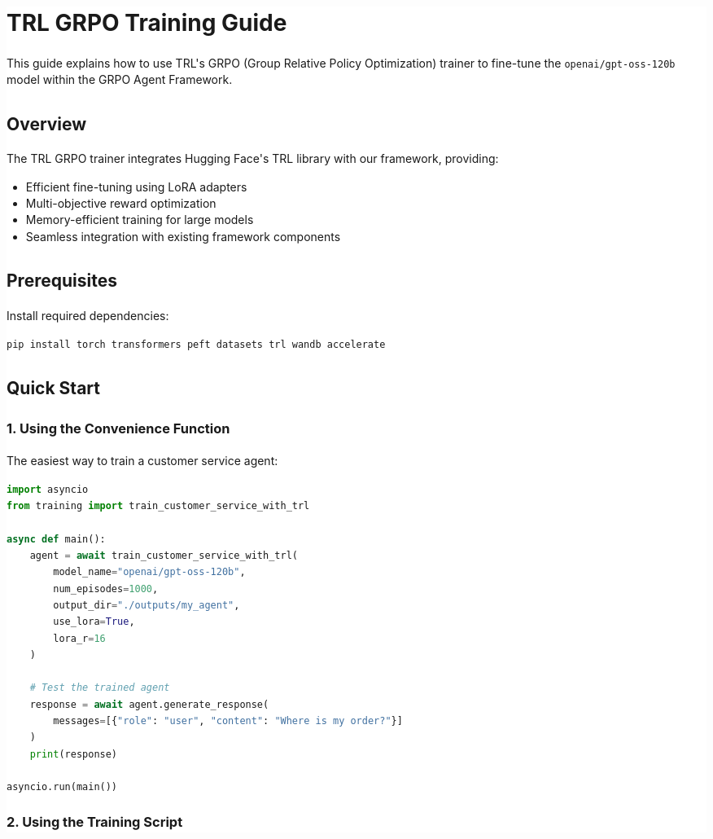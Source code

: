 # TRL GRPO Training Guide

This guide explains how to use TRL's GRPO (Group Relative Policy Optimization) trainer to fine-tune the `openai/gpt-oss-120b` model within the GRPO Agent Framework.

## Overview

The TRL GRPO trainer integrates Hugging Face's TRL library with our framework, providing:
- Efficient fine-tuning using LoRA adapters
- Multi-objective reward optimization
- Memory-efficient training for large models
- Seamless integration with existing framework components

## Prerequisites

Install required dependencies:

```bash
pip install torch transformers peft datasets trl wandb accelerate
```

## Quick Start

### 1. Using the Convenience Function

The easiest way to train a customer service agent:

```python
import asyncio
from training import train_customer_service_with_trl

async def main():
    agent = await train_customer_service_with_trl(
        model_name="openai/gpt-oss-120b",
        num_episodes=1000,
        output_dir="./outputs/my_agent",
        use_lora=True,
        lora_r=16
    )
    
    # Test the trained agent
    response = await agent.generate_response(
        messages=[{"role": "user", "content": "Where is my order?"}]
    )
    print(response)

asyncio.run(main())
```

### 2. Using the Training Script
